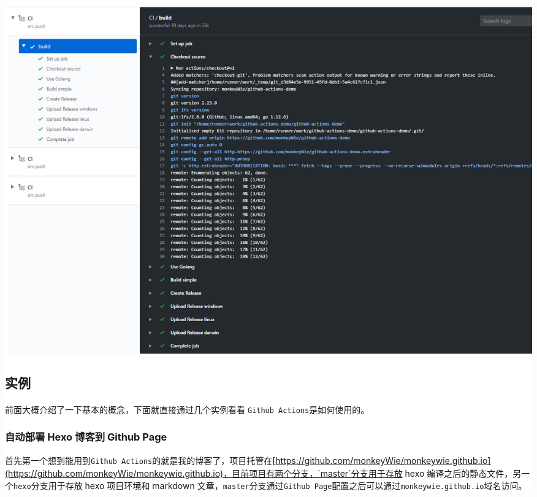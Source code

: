 ![](hello-github-actions/2019-10-31-16-10-30.png)

## 实例

前面大概介绍了一下基本的概念，下面就直接通过几个实例看看 `Github Actions`是如何使用的。

### 自动部署 Hexo 博客到 Github Page

首先第一个想到能用到`Github Actions`的就是我的博客了，项目托管在[https://github.com/monkeyWie/monkeywie.github.io](https://github.com/monkeyWie/monkeywie.github.io)，目前项目有两个分支，`master`分支用于存放 hexo 编译之后的静态文件，另一个`hexo`分支用于存放 hexo 项目环境和 markdown 文章，`master`分支通过`Github Page`配置之后可以通过`monkeywie.github.io`域名访问。